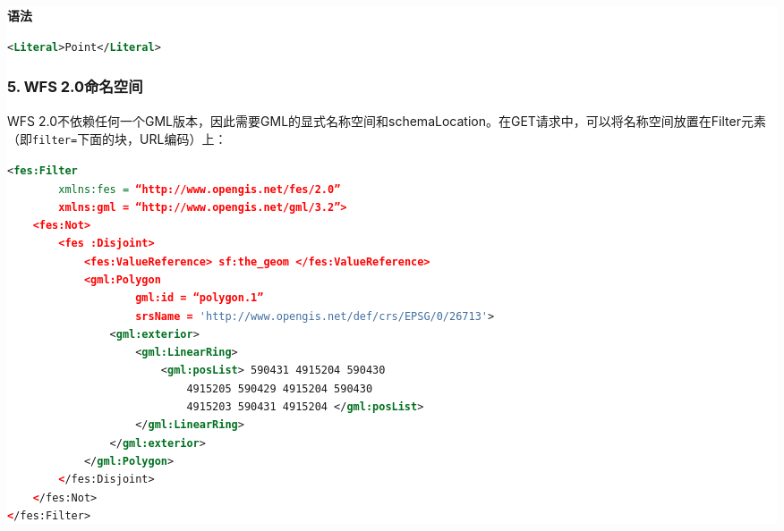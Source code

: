 **语法**

```xml
<Literal>Point</Literal>

```



### 5. WFS 2.0命名空间

 WFS 2.0不依赖任何一个GML版本，因此需要GML的显式名称空间和schemaLocation。在GET请求中，可以将名称空间放置在Filter元素（即`filter=`下面的块，URL编码）上： 

```xml
<fes:Filter 
        xmlns:fes = “http://www.opengis.net/fes/2.0” 
        xmlns:gml = “http://www.opengis.net/gml/3.2”> 
    <fes:Not> 
        <fes :Disjoint> 
            <fes:ValueReference> sf:the_geom </fes:ValueReference> 
            <gml:Polygon 
                    gml:id = “polygon.1” 
                    srsName = 'http://www.opengis.net/def/crs/EPSG/0/26713'> 
                <gml:exterior> 
                    <gml:LinearRing> 
                        <gml:posList> 590431 4915204 590430
                            4915205 590429 4915204 590430
                            4915203 590431 4915204 </gml:posList> 
                    </gml:LinearRing> 
                </gml:exterior> 
            </gml:Polygon> 
        </fes:Disjoint> 
    </fes:Not> 
</fes:Filter>

```

